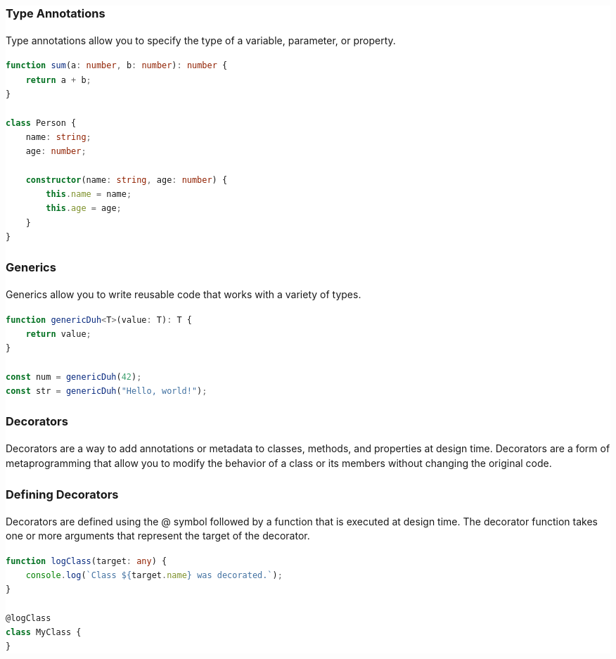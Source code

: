 ### Type Annotations

Type annotations allow you to specify the type of a variable, parameter, or property.

```typescript
function sum(a: number, b: number): number {
    return a + b;
}

class Person {
    name: string;
    age: number;

    constructor(name: string, age: number) {
        this.name = name;
        this.age = age;
    }
}
```

### Generics

Generics allow you to write reusable code that works with a variety of types.

```typescript
function genericDuh<T>(value: T): T {
    return value;
}

const num = genericDuh(42);
const str = genericDuh("Hello, world!");
```

### Decorators

Decorators are a way to add annotations or metadata to classes, methods, and properties at design time.
Decorators are a form of metaprogramming that allow you to modify the behavior of a class or its members without
changing the original code.

### Defining Decorators

Decorators are defined using the @ symbol followed by a function that is executed at design time. The decorator function
takes one or more arguments that represent the target of the decorator.

```typescript
function logClass(target: any) {
    console.log(`Class ${target.name} was decorated.`);
}

@logClass
class MyClass {
}
```
